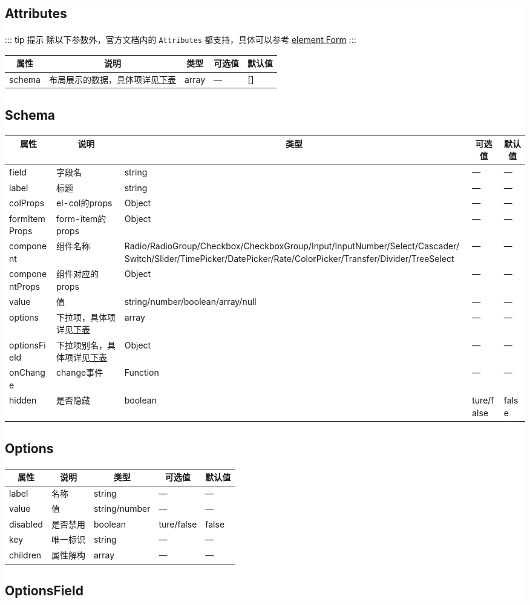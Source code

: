 ## Attributes

::: tip 提示
除以下参数外，官方文档内的 `Attributes` 都支持，具体可以参考 [element Form](https://element.eleme.cn/#/zh-CN/component/form)
:::

| 属性 | 说明 | 类型 | 可选值 | 默认值 |
|---------- |-------- |---------- |---------- |---------- |
| schema | 布局展示的数据，具体项详见[下表](#Schema) | array | — | [] |

## Schema<span id="Schema"></span>

| 属性  | 说明                               | 类型   | 可选值  | 默认值 |
| ----- | ---------------------------------- | ------ | ------- | ------ |
| field | 字段名 | string | —       | —      |
| label | 标题                               | string | —       | —      |
| colProps  | el-col的props                     | Object | — | —    |
| formItemProps  | form-item的props                     | Object | — | —    |
| component  | 组件名称                    | Radio/RadioGroup/Checkbox/CheckboxGroup/Input/InputNumber/Select/Cascader/Switch/Slider/TimePicker/DatePicker/Rate/ColorPicker/Transfer/Divider/TreeSelect | — | —    |
| componentProps  | 组件对应的props                    | Object | — | —    |
| value  | 值                    | string/number/boolean/array/null | — | —    |
| options  | 下拉项，具体项详见[下表](#Options)                    | array | — | —    |
| optionsField  | 下拉项别名，具体项详见[下表](#OptionsField)                    | Object | — | —    |
| onChange  | change事件                    | Function | — | —    |
| hidden  | 是否隐藏                   | boolean | ture/false | false    |

## Options<span id="Options"></span>

| 属性  | 说明                               | 类型   | 可选值  | 默认值 |
| ----- | ---------------------------------- | ------ | ------- | ------ |
| label | 名称                               | string | —       | —      |
| value  | 值                     | string/number | — | —    |
| disabled  | 是否禁用                     | boolean | ture/false | false    |
| key  | 唯一标识                    | string | — | —    |
| children  | 属性解构                    | array | — | —    |

## OptionsField<span id="OptionsField"></span>
